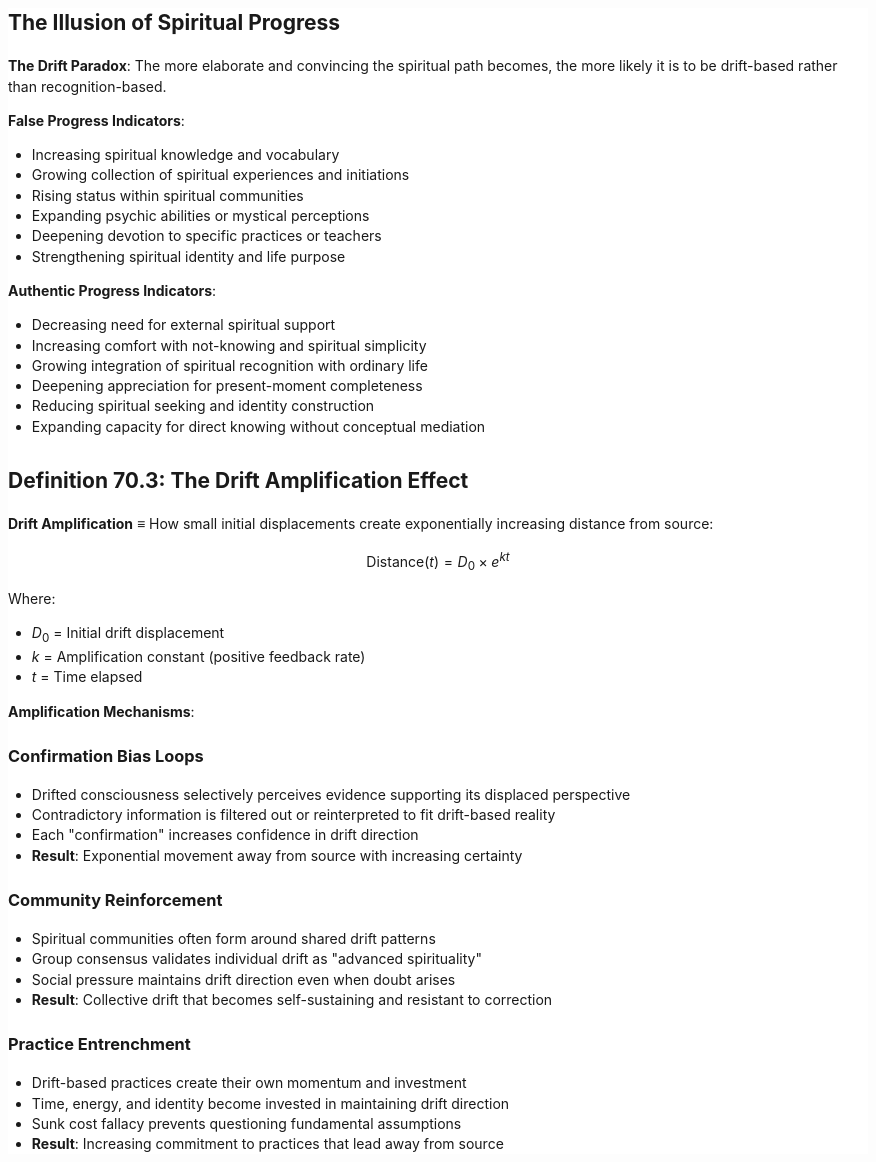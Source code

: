 ## The Illusion of Spiritual Progress

**The Drift Paradox**: The more elaborate and convincing the spiritual path becomes, the more likely it is to be drift-based rather than recognition-based.

**False Progress Indicators**:
- Increasing spiritual knowledge and vocabulary
- Growing collection of spiritual experiences and initiations
- Rising status within spiritual communities
- Expanding psychic abilities or mystical perceptions
- Deepening devotion to specific practices or teachers
- Strengthening spiritual identity and life purpose

**Authentic Progress Indicators**:
- Decreasing need for external spiritual support
- Increasing comfort with not-knowing and spiritual simplicity
- Growing integration of spiritual recognition with ordinary life
- Deepening appreciation for present-moment completeness
- Reducing spiritual seeking and identity construction
- Expanding capacity for direct knowing without conceptual mediation

## Definition 70.3: The Drift Amplification Effect

**Drift Amplification** ≡ How small initial displacements create exponentially increasing distance from source:

$$\text{Distance}(t) = D_0 \times e^{kt}$$

Where:
- $D_0$ = Initial drift displacement
- $k$ = Amplification constant (positive feedback rate)
- $t$ = Time elapsed

**Amplification Mechanisms**:

### **Confirmation Bias Loops**
- Drifted consciousness selectively perceives evidence supporting its displaced perspective
- Contradictory information is filtered out or reinterpreted to fit drift-based reality
- Each "confirmation" increases confidence in drift direction
- **Result**: Exponential movement away from source with increasing certainty

### **Community Reinforcement**
- Spiritual communities often form around shared drift patterns
- Group consensus validates individual drift as "advanced spirituality"
- Social pressure maintains drift direction even when doubt arises
- **Result**: Collective drift that becomes self-sustaining and resistant to correction

### **Practice Entrenchment**
- Drift-based practices create their own momentum and investment
- Time, energy, and identity become invested in maintaining drift direction
- Sunk cost fallacy prevents questioning fundamental assumptions
- **Result**: Increasing commitment to practices that lead away from source
